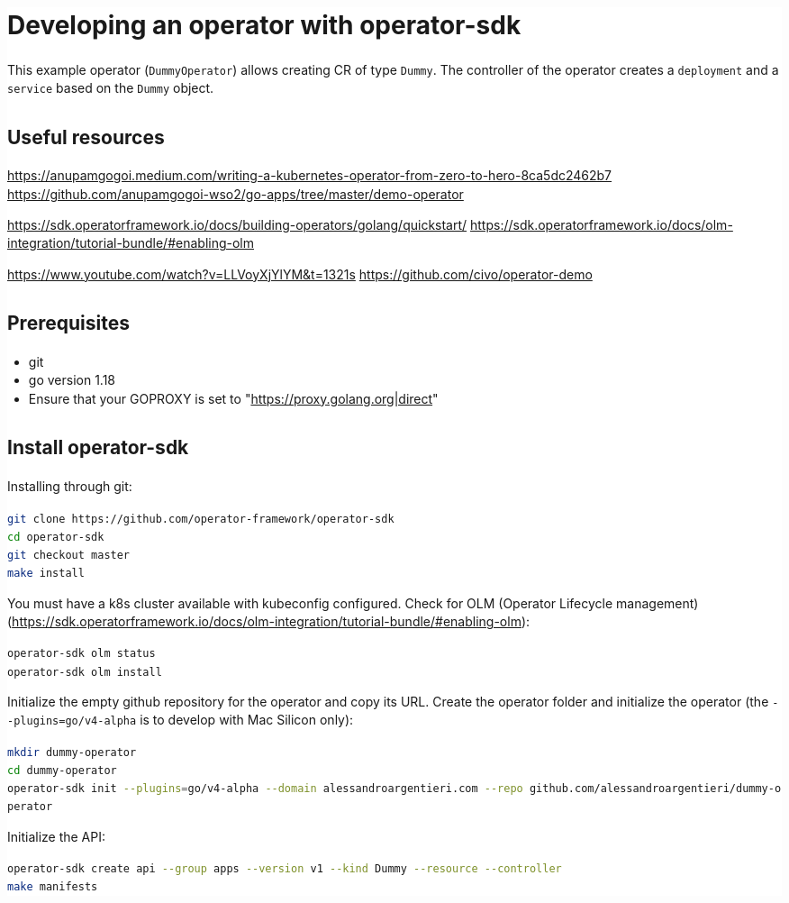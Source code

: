 # Developing an operator with operator-sdk

This example operator (`DummyOperator`) allows creating CR of type `Dummy`. The controller of the operator creates a `deployment` and a `service` based on the `Dummy` object.

## Useful resources

https://anupamgogoi.medium.com/writing-a-kubernetes-operator-from-zero-to-hero-8ca5dc2462b7
https://github.com/anupamgogoi-wso2/go-apps/tree/master/demo-operator

https://sdk.operatorframework.io/docs/building-operators/golang/quickstart/
https://sdk.operatorframework.io/docs/olm-integration/tutorial-bundle/#enabling-olm

https://www.youtube.com/watch?v=LLVoyXjYlYM&t=1321s
https://github.com/civo/operator-demo

## Prerequisites

- git
- go version 1.18
- Ensure that your GOPROXY is set to "https://proxy.golang.org|direct"

## Install operator-sdk

Installing through git:
```bash
git clone https://github.com/operator-framework/operator-sdk
cd operator-sdk
git checkout master
make install
```

You must have a k8s cluster available with kubeconfig configured.
Check for OLM (Operator Lifecycle management) (https://sdk.operatorframework.io/docs/olm-integration/tutorial-bundle/#enabling-olm):
```bash
operator-sdk olm status
operator-sdk olm install
```
Initialize the empty github repository for the operator and copy its URL.
Create the operator folder and initialize the operator (the `--plugins=go/v4-alpha` is to develop with Mac Silicon only):
```bash
mkdir dummy-operator
cd dummy-operator
operator-sdk init --plugins=go/v4-alpha --domain alessandroargentieri.com --repo github.com/alessandroargentieri/dummy-operator
```

Initialize the API:
```bash
operator-sdk create api --group apps --version v1 --kind Dummy --resource --controller
make manifests
```

